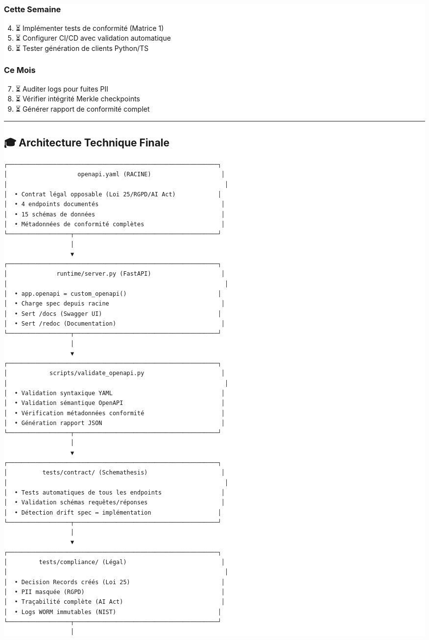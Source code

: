 ### Cette Semaine
4. ⏳ Implémenter tests de conformité (Matrice 1)
5. ⏳ Configurer CI/CD avec validation automatique
6. ⏳ Tester génération de clients Python/TS

### Ce Mois
7. ⏳ Auditer logs pour fuites PII
8. ⏳ Vérifier intégrité Merkle checkpoints
9. ⏳ Générer rapport de conformité complet

---

## 🎓 Architecture Technique Finale

```
┌────────────────────────────────────────────────────────────┐
│                    openapi.yaml (RACINE)                    │
│                                                              │
│  • Contrat légal opposable (Loi 25/RGPD/AI Act)            │
│  • 4 endpoints documentés                                   │
│  • 15 schémas de données                                    │
│  • Métadonnées de conformité complètes                      │
└──────────────────┬─────────────────────────────────────────┘
                   │
                   ▼
┌────────────────────────────────────────────────────────────┐
│              runtime/server.py (FastAPI)                    │
│                                                              │
│  • app.openapi = custom_openapi()                          │
│  • Charge spec depuis racine                                │
│  • Sert /docs (Swagger UI)                                 │
│  • Sert /redoc (Documentation)                              │
└──────────────────┬─────────────────────────────────────────┘
                   │
                   ▼
┌────────────────────────────────────────────────────────────┐
│            scripts/validate_openapi.py                      │
│                                                              │
│  • Validation syntaxique YAML                               │
│  • Validation sémantique OpenAPI                            │
│  • Vérification métadonnées conformité                      │
│  • Génération rapport JSON                                  │
└──────────────────┬─────────────────────────────────────────┘
                   │
                   ▼
┌────────────────────────────────────────────────────────────┐
│          tests/contract/ (Schemathesis)                     │
│                                                              │
│  • Tests automatiques de tous les endpoints                 │
│  • Validation schémas requêtes/réponses                     │
│  • Détection drift spec ↔ implémentation                   │
└──────────────────┬─────────────────────────────────────────┘
                   │
                   ▼
┌────────────────────────────────────────────────────────────┐
│         tests/compliance/ (Légal)                           │
│                                                              │
│  • Decision Records créés (Loi 25)                          │
│  • PII masquée (RGPD)                                       │
│  • Traçabilité complète (AI Act)                            │
│  • Logs WORM immutables (NIST)                             │
└──────────────────┬─────────────────────────────────────────┘
                   │
```